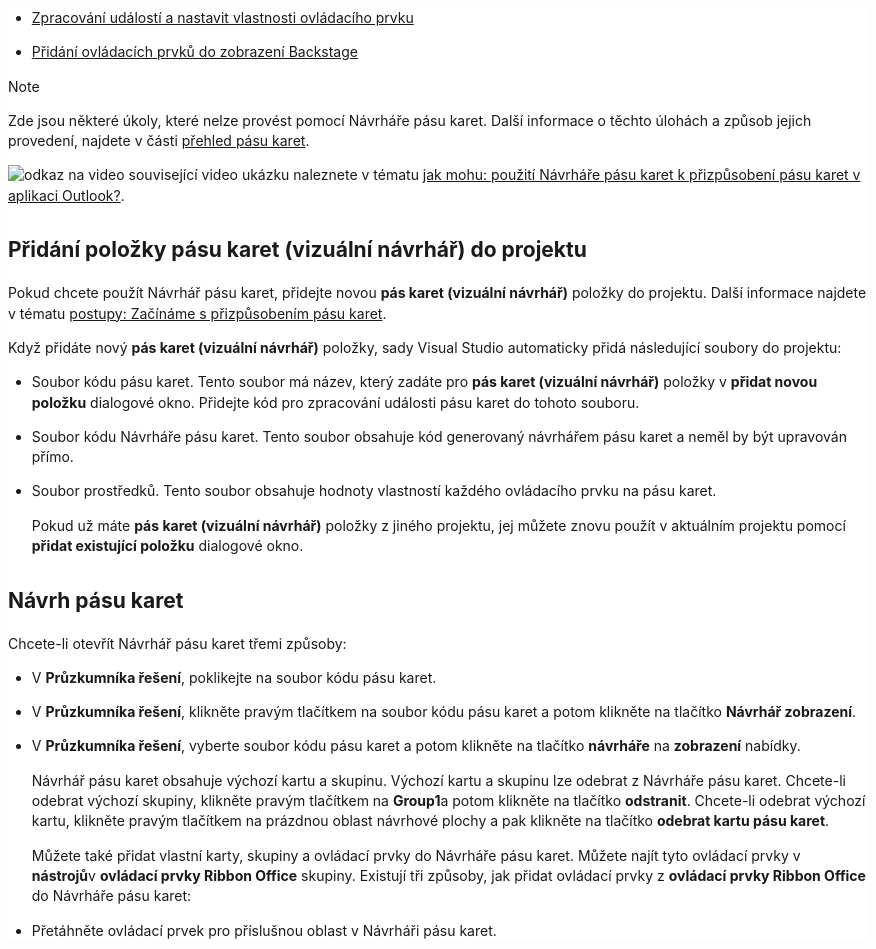 -   [Zpracování událostí a nastavit vlastnosti ovládacího prvku](#HandleEventsSetProperties)  
  
-   [Přidání ovládacích prvků do zobrazení Backstage](#CustomizingMicrosoftOfficeButton)  
  
> [!NOTE]  
>  Zde jsou některé úkoly, které nelze provést pomocí Návrháře pásu karet. Další informace o těchto úlohách a způsob jejich provedení, najdete v části [přehled pásu karet](../vsto/ribbon-overview.md).  
  
 ![odkaz na video](../vsto/media/playvideo.gif "odkaz na video") související video ukázku naleznete v tématu [jak mohu: použití Návrháře pásu karet k přizpůsobení pásu karet v aplikaci Outlook?](http://go.microsoft.com/fwlink/?LinkID=130312).  
  
## <a name="add-a-ribbon-visual-designer-item-to-a-project"></a>Přidání položky pásu karet (vizuální návrhář) do projektu  
 Pokud chcete použít Návrhář pásu karet, přidejte novou **pás karet (vizuální návrhář)** položky do projektu. Další informace najdete v tématu [postupy: Začínáme s přizpůsobením pásu karet](../vsto/how-to-get-started-customizing-the-ribbon.md).  
  
 Když přidáte nový **pás karet (vizuální návrhář)** položky, sady Visual Studio automaticky přidá následující soubory do projektu:  
  
- Soubor kódu pásu karet. Tento soubor má název, který zadáte pro **pás karet (vizuální návrhář)** položky v **přidat novou položku** dialogové okno. Přidejte kód pro zpracování události pásu karet do tohoto souboru.  
  
- Soubor kódu Návrháře pásu karet. Tento soubor obsahuje kód generovaný návrhářem pásu karet a neměl by být upravován přímo.  
  
- Soubor prostředků. Tento soubor obsahuje hodnoty vlastností každého ovládacího prvku na pásu karet.  
  
  Pokud už máte **pás karet (vizuální návrhář)** položky z jiného projektu, jej můžete znovu použít v aktuálním projektu pomocí **přidat existující položku** dialogové okno.  
  
##  <a name="DesigningRibbonLayout"></a> Návrh pásu karet  
 Chcete-li otevřít Návrhář pásu karet třemi způsoby:  
  
- V **Průzkumníka řešení**, poklikejte na soubor kódu pásu karet.  
  
- V **Průzkumníka řešení**, klikněte pravým tlačítkem na soubor kódu pásu karet a potom klikněte na tlačítko **Návrhář zobrazení**.  
  
- V **Průzkumníka řešení**, vyberte soubor kódu pásu karet a potom klikněte na tlačítko **návrháře** na **zobrazení** nabídky.  
  
  Návrhář pásu karet obsahuje výchozí kartu a skupinu. Výchozí kartu a skupinu lze odebrat z Návrháře pásu karet. Chcete-li odebrat výchozí skupiny, klikněte pravým tlačítkem na **Group1**a potom klikněte na tlačítko **odstranit**. Chcete-li odebrat výchozí kartu, klikněte pravým tlačítkem na prázdnou oblast návrhové plochy a pak klikněte na tlačítko **odebrat kartu pásu karet**.  
  
  Můžete také přidat vlastní karty, skupiny a ovládací prvky do Návrháře pásu karet. Můžete najít tyto ovládací prvky v **nástrojů**v **ovládací prvky Ribbon Office** skupiny. Existují tři způsoby, jak přidat ovládací prvky z **ovládací prvky Ribbon Office** do Návrháře pásu karet:  
  
- Přetáhněte ovládací prvek pro příslušnou oblast v Návrháři pásu karet.  
  